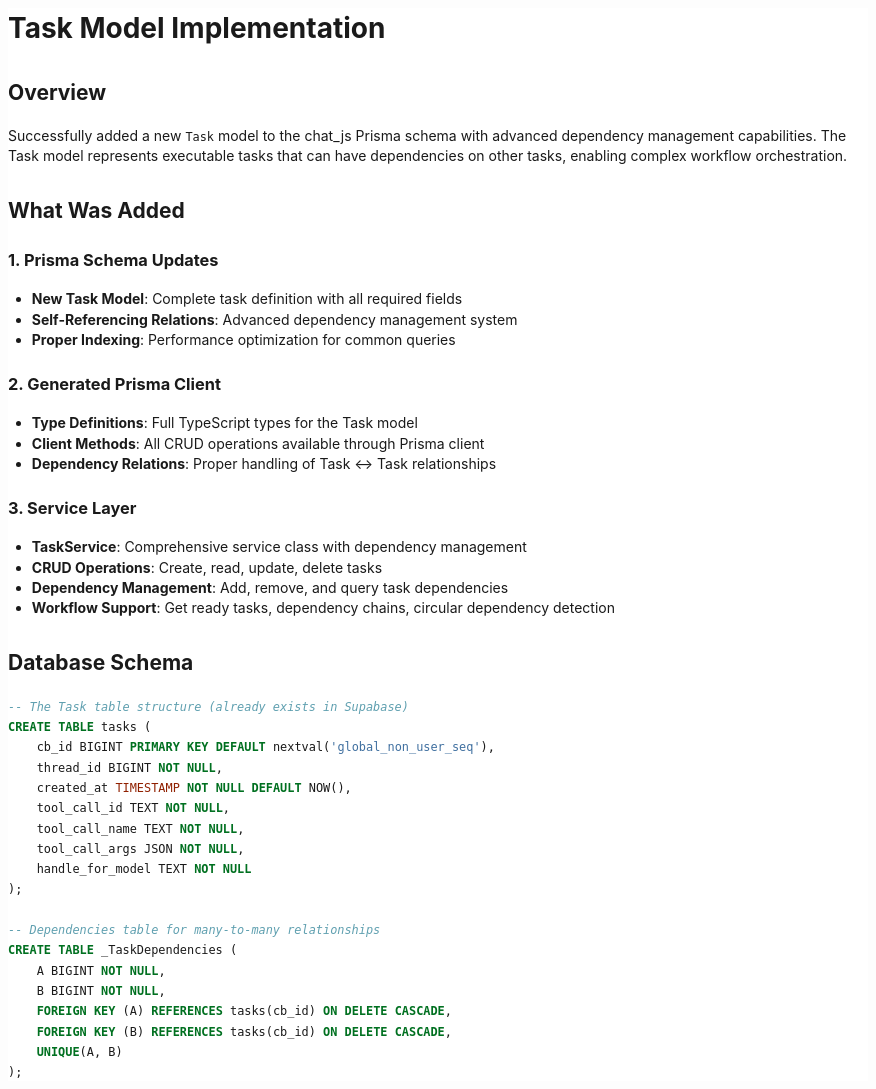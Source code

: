 # Task Model Implementation

## Overview

Successfully added a new `Task` model to the chat_js Prisma schema with advanced dependency management capabilities. The Task model represents executable tasks that can have dependencies on other tasks, enabling complex workflow orchestration.

## What Was Added

### 1. Prisma Schema Updates
- **New Task Model**: Complete task definition with all required fields
- **Self-Referencing Relations**: Advanced dependency management system
- **Proper Indexing**: Performance optimization for common queries

### 2. Generated Prisma Client
- **Type Definitions**: Full TypeScript types for the Task model
- **Client Methods**: All CRUD operations available through Prisma client
- **Dependency Relations**: Proper handling of Task ↔ Task relationships

### 3. Service Layer
- **TaskService**: Comprehensive service class with dependency management
- **CRUD Operations**: Create, read, update, delete tasks
- **Dependency Management**: Add, remove, and query task dependencies
- **Workflow Support**: Get ready tasks, dependency chains, circular dependency detection

## Database Schema

```sql
-- The Task table structure (already exists in Supabase)
CREATE TABLE tasks (
    cb_id BIGINT PRIMARY KEY DEFAULT nextval('global_non_user_seq'),
    thread_id BIGINT NOT NULL,
    created_at TIMESTAMP NOT NULL DEFAULT NOW(),
    tool_call_id TEXT NOT NULL,
    tool_call_name TEXT NOT NULL,
    tool_call_args JSON NOT NULL,
    handle_for_model TEXT NOT NULL
);

-- Dependencies table for many-to-many relationships
CREATE TABLE _TaskDependencies (
    A BIGINT NOT NULL,
    B BIGINT NOT NULL,
    FOREIGN KEY (A) REFERENCES tasks(cb_id) ON DELETE CASCADE,
    FOREIGN KEY (B) REFERENCES tasks(cb_id) ON DELETE CASCADE,
    UNIQUE(A, B)
);
```
